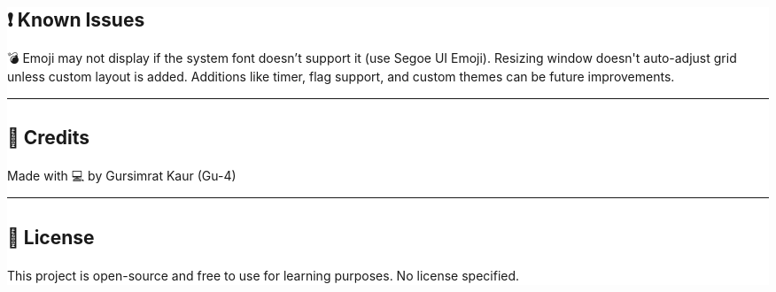 ## ❗ Known Issues
💣 Emoji may not display if the system font doesn’t support it (use Segoe UI Emoji).
Resizing window doesn't auto-adjust grid unless custom layout is added.
Additions like timer, flag support, and custom themes can be future improvements.

---
## 🙌 Credits
Made with 💻 by Gursimrat Kaur (Gu-4)

---

## 📄 License
This project is open-source and free to use for learning purposes. No license specified.
